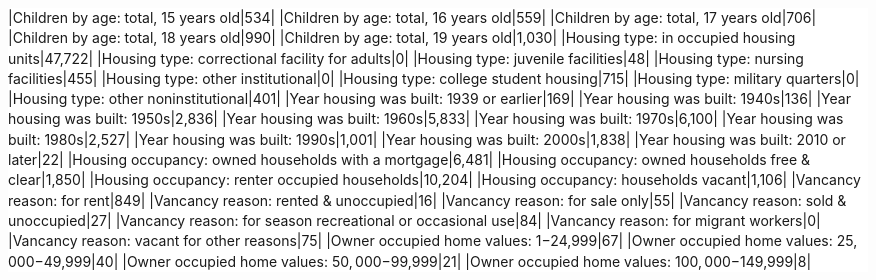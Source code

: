 |Children by age: total, 15 years old|534|
|Children by age: total, 16 years old|559|
|Children by age: total, 17 years old|706|
|Children by age: total, 18 years old|990|
|Children by age: total, 19 years old|1,030|
|Housing type: in occupied housing units|47,722|
|Housing type: correctional facility for adults|0|
|Housing type: juvenile facilities|48|
|Housing type: nursing facilities|455|
|Housing type: other institutional|0|
|Housing type: college student housing|715|
|Housing type: military quarters|0|
|Housing type: other noninstitutional|401|
|Year housing was built: 1939 or earlier|169|
|Year housing was built: 1940s|136|
|Year housing was built: 1950s|2,836|
|Year housing was built: 1960s|5,833|
|Year housing was built: 1970s|6,100|
|Year housing was built: 1980s|2,527|
|Year housing was built: 1990s|1,001|
|Year housing was built: 2000s|1,838|
|Year housing was built: 2010 or later|22|
|Housing occupancy: owned households with a mortgage|6,481|
|Housing occupancy: owned households free & clear|1,850|
|Housing occupancy: renter occupied households|10,204|
|Housing occupancy: households vacant|1,106|
|Vancancy reason: for rent|849|
|Vancancy reason: rented & unoccupied|16|
|Vancancy reason: for sale only|55|
|Vancancy reason: sold & unoccupied|27|
|Vancancy reason: for season recreational or occasional use|84|
|Vancancy reason: for migrant workers|0|
|Vancancy reason: vacant for other reasons|75|
|Owner occupied home values: $1-$24,999|67|
|Owner occupied home values: $25,000-$49,999|40|
|Owner occupied home values: $50,000-$99,999|21|
|Owner occupied home values: $100,000-$149,999|8|